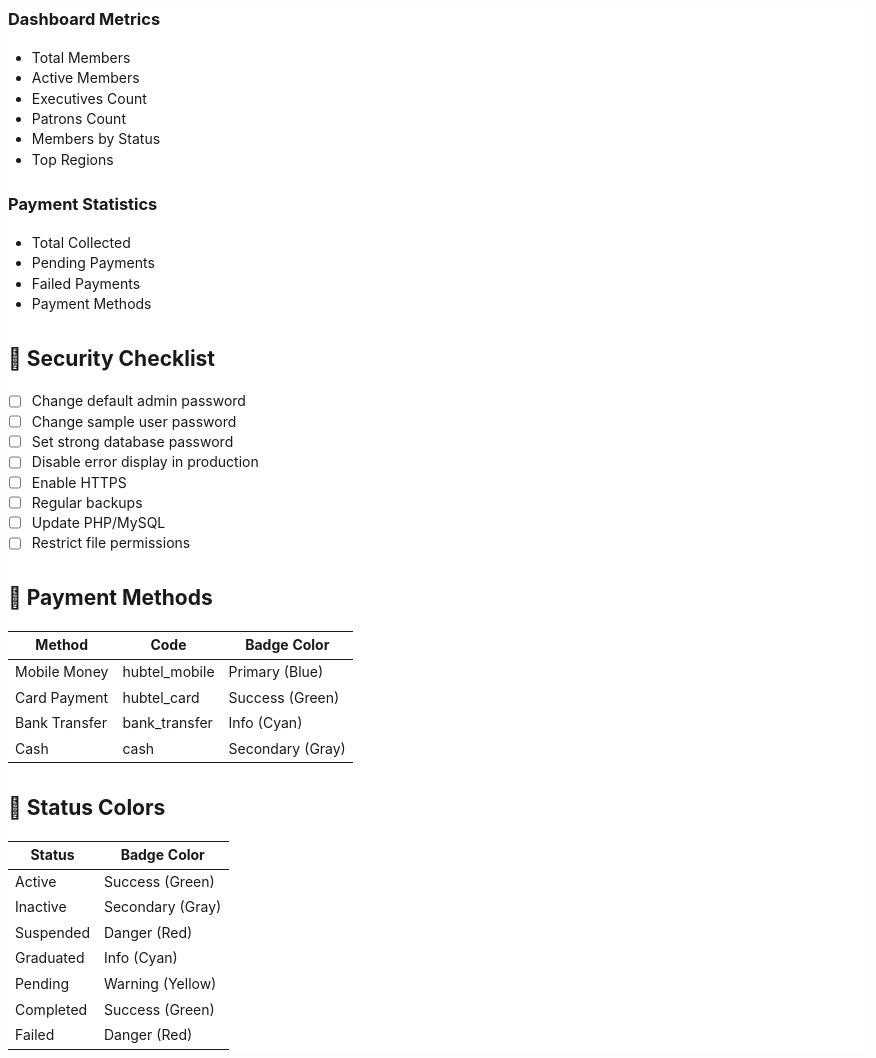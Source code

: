 ### Dashboard Metrics
- Total Members
- Active Members
- Executives Count
- Patrons Count
- Members by Status
- Top Regions

### Payment Statistics
- Total Collected
- Pending Payments
- Failed Payments
- Payment Methods

## 🔐 Security Checklist

- [ ] Change default admin password
- [ ] Change sample user password
- [ ] Set strong database password
- [ ] Disable error display in production
- [ ] Enable HTTPS
- [ ] Regular backups
- [ ] Update PHP/MySQL
- [ ] Restrict file permissions

## 📱 Payment Methods

| Method | Code | Badge Color |
|--------|------|-------------|
| Mobile Money | hubtel_mobile | Primary (Blue) |
| Card Payment | hubtel_card | Success (Green) |
| Bank Transfer | bank_transfer | Info (Cyan) |
| Cash | cash | Secondary (Gray) |

## 🎨 Status Colors

| Status | Badge Color |
|--------|-------------|
| Active | Success (Green) |
| Inactive | Secondary (Gray) |
| Suspended | Danger (Red) |
| Graduated | Info (Cyan) |
| Pending | Warning (Yellow) |
| Completed | Success (Green) |
| Failed | Danger (Red) |
